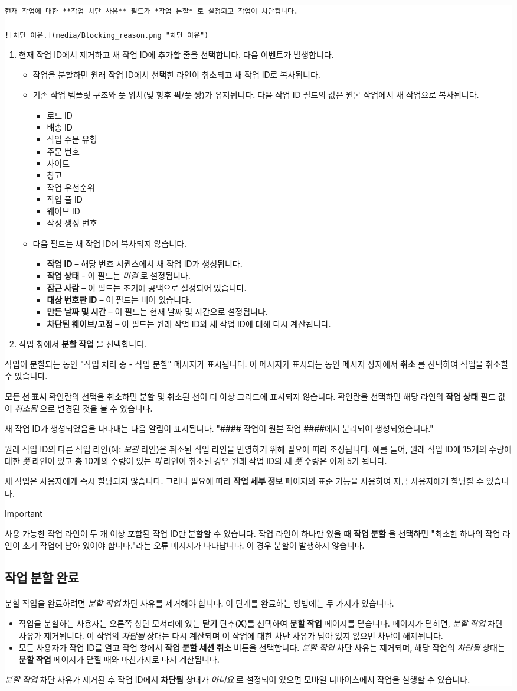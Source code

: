     현재 작업에 대한 **작업 차단 사유** 필드가 *작업 분할* 로 설정되고 작업이 차단됩니다.

    ![차단 이유.](media/Blocking_reason.png "차단 이유")

1. 현재 작업 ID에서 제거하고 새 작업 ID에 추가할 줄을 선택합니다. 다음 이벤트가 발생합니다.

    - 작업을 분할하면 원래 작업 ID에서 선택한 라인이 취소되고 새 작업 ID로 복사됩니다.
    - 기존 작업 템플릿 구조와 풋 위치(및 향후 픽/풋 쌍)가 유지됩니다. 다음 작업 ID 필드의 값은 원본 작업에서 새 작업으로 복사됩니다.

        - 로드 ID
        - 배송 ID
        - 작업 주문 유형
        - 주문 번호
        - 사이트
        - 창고
        - 작업 우선순위
        - 작업 풀 ID
        - 웨이브 ID
        - 작성 생성 번호

    - 다음 필드는 새 작업 ID에 복사되지 않습니다.

        - **작업 ID** – 해당 번호 시퀀스에서 새 작업 ID가 생성됩니다.
        - **작업 상태** - 이 필드는 *미결* 로 설정됩니다.
        - **잠근 사람** – 이 필드는 초기에 공백으로 설정되어 있습니다.
        - **대상 번호판 ID** – 이 필드는 비어 있습니다.
        - **만든 날짜 및 시간** – 이 필드는 현재 날짜 및 시간으로 설정됩니다.
        - **차단된 웨이브/고정** – 이 필드는 원래 작업 ID와 새 작업 ID에 대해 다시 계산됩니다.

1. 작업 창에서 **분할 작업** 을 선택합니다.

작업이 분할되는 동안 "작업 처리 중 - 작업 분할" 메시지가 표시됩니다. 이 메시지가 표시되는 동안 메시지 상자에서 **취소** 를 선택하여 작업을 취소할 수 있습니다.

**모든 선 표시** 확인란의 선택을 취소하면 분할 및 취소된 선이 더 이상 그리드에 표시되지 않습니다. 확인란을 선택하면 해당 라인의 **작업 상태** 필드 값이 *취소됨* 으로 변경된 것을 볼 수 있습니다.

새 작업 ID가 생성되었음을 나타내는 다음 알림이 표시됩니다. "\#\#\#\# 작업이 원본 작업 \#\#\#\#에서 분리되어 생성되었습니다."

원래 작업 ID의 다른 작업 라인(예: *보관* 라인)은 취소된 작업 라인을 반영하기 위해 필요에 따라 조정됩니다. 예를 들어, 원래 작업 ID에 15개의 수량에 대한 *풋* 라인이 있고 총 10개의 수량이 있는 *픽* 라인이 취소된 경우 원래 작업 ID의 새 *풋* 수량은 이제 5가 됩니다.

새 작업은 사용자에게 즉시 할당되지 않습니다. 그러나 필요에 따라 **작업 세부 정보** 페이지의 표준 기능을 사용하여 지금 사용자에게 할당할 수 있습니다.

> [!IMPORTANT]
> 사용 가능한 작업 라인이 두 개 이상 포함된 작업 ID만 분할할 수 있습니다. 작업 라인이 하나만 있을 때 **작업 분할** 을 선택하면 "최소한 하나의 작업 라인이 초기 작업에 남아 있어야 합니다."라는 오류 메시지가 나타납니다. 이 경우 분할이 발생하지 않습니다.

## <a name="finish-a-work-split"></a>작업 분할 완료

분할 작업을 완료하려면 *분할 작업* 차단 사유를 제거해야 합니다. 이 단계를 완료하는 방법에는 두 가지가 있습니다.

- 작업을 분할하는 사용자는 오른쪽 상단 모서리에 있는 **닫기** 단추(**X**)를 선택하여 **분할 작업** 페이지를 닫습니다. 페이지가 닫히면, *분할 작업* 차단 사유가 제거됩니다. 이 작업의 *차단됨* 상태는 다시 계산되며 이 작업에 대한 차단 사유가 남아 있지 않으면 차단이 해제됩니다.
- 모든 사용자가 작업 ID를 열고 작업 창에서 **작업 분할 세션 취소** 버튼을 선택합니다. *분할 작업* 차단 사유는 제거되며, 해당 작업의 *차단됨* 상태는 **분할 작업** 페이지가 닫힐 때와 마찬가지로 다시 계산됩니다.

*분할 작업* 차단 사유가 제거된 후 작업 ID에서 **차단됨** 상태가 *아니요* 로 설정되어 있으면 모바일 디바이스에서 작업을 실행할 수 있습니다.
